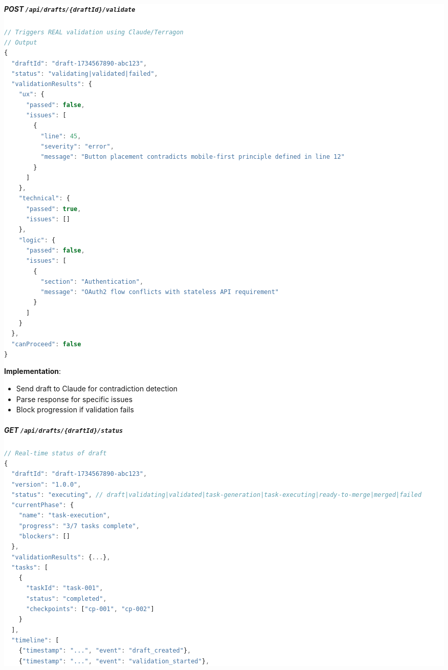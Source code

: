##### POST `/api/drafts/{draftId}/validate`
```javascript
// Triggers REAL validation using Claude/Terragon
// Output
{
  "draftId": "draft-1734567890-abc123",
  "status": "validating|validated|failed",
  "validationResults": {
    "ux": {
      "passed": false,
      "issues": [
        {
          "line": 45,
          "severity": "error",
          "message": "Button placement contradicts mobile-first principle defined in line 12"
        }
      ]
    },
    "technical": {
      "passed": true,
      "issues": []
    },
    "logic": {
      "passed": false,
      "issues": [
        {
          "section": "Authentication",
          "message": "OAuth2 flow conflicts with stateless API requirement"
        }
      ]
    }
  },
  "canProceed": false
}
```
**Implementation**:
- Send draft to Claude for contradiction detection
- Parse response for specific issues
- Block progression if validation fails

##### GET `/api/drafts/{draftId}/status`
```javascript
// Real-time status of draft
{
  "draftId": "draft-1734567890-abc123",
  "version": "1.0.0",
  "status": "executing", // draft|validating|validated|task-generation|task-executing|ready-to-merge|merged|failed
  "currentPhase": {
    "name": "task-execution",
    "progress": "3/7 tasks complete",
    "blockers": []
  },
  "validationResults": {...},
  "tasks": [
    {
      "taskId": "task-001",
      "status": "completed",
      "checkpoints": ["cp-001", "cp-002"]
    }
  ],
  "timeline": [
    {"timestamp": "...", "event": "draft_created"},
    {"timestamp": "...", "event": "validation_started"},
```